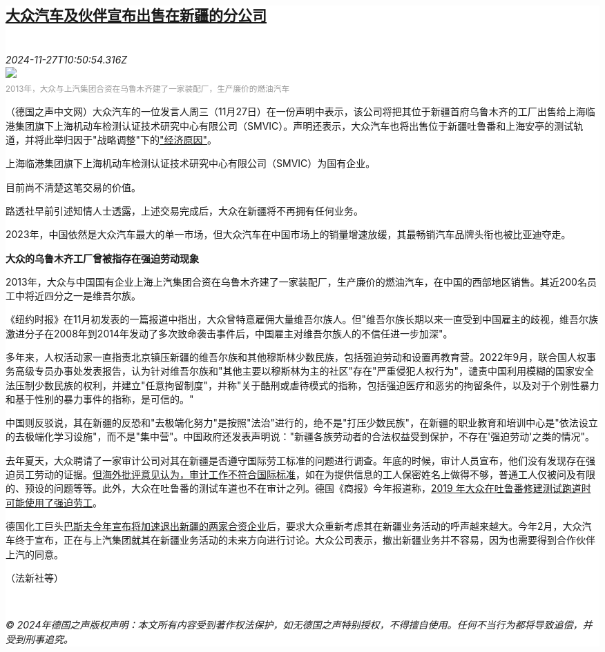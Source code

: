 
[大众汽车及伙伴宣布出售在新疆的分公司](https://www.dw.com/zh/%E5%A4%A7%E4%BC%97%E6%B1%BD%E8%BD%A6%E5%8F%8A%E4%BC%99%E4%BC%B4%E5%AE%A3%E5%B8%83%E5%87%BA%E5%94%AE%E5%9C%A8%E6%96%B0%E7%96%86%E7%9A%84%E5%88%86%E5%85%AC%E5%8F%B8/a-70898293)
------

<div><i><br>2024-11-27T10:50:54.316Z</i></div><img src="https://images.weserv.nl/?url=static.dw.com/image/70897457_303.jpg" width="100%"><div><small style="color: #999;">2013年，大众与上汽集团合资在乌鲁木齐建了一家装配厂，生产廉价的燃油汽车</small></div><p>（德国之声中文网）大众汽车的一位发言人周三（11月27日）在一份声明中表示，该公司将把其位于新疆首府乌鲁木齐的工厂出售给上海临港集团旗下上海机动车检测认证技术研究中心有限公司（SMVIC）。声明还表示，大众汽车也将出售位于新疆吐鲁番和上海安亭的测试轨道，并将此举归因于"战略调整"下的<a href="https://api.dw.com/api/detail/article/70597957" rel="ArticleRef">"经济原因"</a>。</p><p>上海临港集团旗下上海机动车检测认证技术研究中心有限公司（SMVIC）为国有企业。</p><p>目前尚不清楚这笔交易的价值。</p><p>路透社早前引述知情人士透露，上述交易完成后，大众在新疆将不再拥有任何业务。</p><p>2023年，中国依然是大众汽车最大的单一市场，但大众汽车在中国市场上的销量增速放缓，其最畅销汽车品牌头衔也被比亚迪夺走。</p><p><strong><strong>大众的乌鲁木齐工厂曾被指存在强迫劳动现象</strong></strong></p><p>2013年，大众与中国国有企业上海上汽集团合资在乌鲁木齐建了一家装配厂，生产廉价的燃油汽车，在中国的西部地区销售。其近200名员工中将近四分之一是维吾尔族。</p><p>《纽约时报》在11月初发表的一篇报道中指出，大众曾特意雇佣大量维吾尔族人。但"维吾尔族长期以来一直受到中国雇主的歧视，维吾尔族激进分子在2008年到2014年发动了多次致命袭击事件后，中国雇主对维吾尔族人的不信任进一步加深"。</p><p>多年来，人权活动家一直指责北京镇压新疆的维吾尔族和其他穆斯林少数民族，包括强迫劳动和设置再教育营。2022年9月，联合国人权事务高级专员办事处发表报告，认为针对维吾尔族和"其他主要以穆斯林为主的社区"存在"严重侵犯人权行为"，谴责中国利用模糊的国家安全法压制少数民族的权利，并建立"任意拘留制度"，并称"关于酷刑或虐待模式的指称，包括强迫医疗和恶劣的拘留条件，以及对于个别性暴力和基于性别的暴力事件的指称，是可信的。"</p><p>中国则反驳说，其在新疆的反恐和"去极端化努力"是按照"法治"进行的，绝不是"打压少数民族"，在新疆的职业教育和培训中心是"依法设立的去极端化学习设施"，而不是"集中营"。中国政府还发表声明说："新疆各族劳动者的合法权益受到保护，不存在'强迫劳动'之类的情况"。</p><p>去年夏天，大众聘请了一家审计公司对其在新疆是否遵守国际劳工标准的问题进行调查。年底的时候，审计人员宣布，他们没有发现存在强迫员工劳动的证据。<a href="https://api.dw.com/api/detail/article/70281725" rel="ArticleRef">但海外批评意见认为，审计工作不符合国际标准</a>，如在为提供信息的工人保密姓名上做得不够，普通工人仅被问及有限的、预设的问题等等。此外，大众在吐鲁番的测试车道也不在审计之列。德国《商报》今年报道称，<a href="https://api.dw.com/api/detail/article/68264569" rel="ArticleRef">2019 年大众在吐鲁番修建测试跑道时可能使用了强迫劳工</a>。</p><p>德国化工巨头<a href="https://api.dw.com/api/detail/article/68221969" rel="ArticleRef">巴斯夫今年宣布将加速退出新疆的两家合资企业</a>后，要求大众重新考虑其在新疆业务活动的呼声越来越大。今年2月，大众汽车终于宣布，正在与上汽集团就其在新疆业务活动的未来方向进行讨论。大众公司表示，撤出新疆业务并不容易，因为也需要得到合作伙伴上汽的同意。</p><p>（法新社等）</p><p> </p><p><em>© 2024年德国之声版权声明：本文所有内容受到著作权法保护，如无德国之声特别授权，不得擅自使用。任何不当行为都将导致追偿，并受到刑事追究。</em></p>
